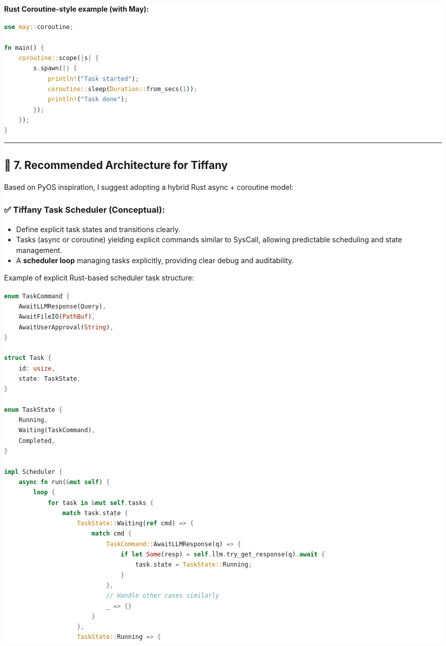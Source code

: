 **Rust Coroutine-style example (with May):**

```rust
use may::coroutine;

fn main() {
    coroutine::scope(|s| {
        s.spawn(|| {
            println!("Task started");
            coroutine::sleep(Duration::from_secs(1));
            println!("Task done");
        });
    });
}
```

---

## 🎯 **7. Recommended Architecture for Tiffany**

Based on PyOS inspiration, I suggest adopting a hybrid Rust async + coroutine model:

### ✅ **Tiffany Task Scheduler (Conceptual):**

* Define explicit task states and transitions clearly.
* Tasks (async or coroutine) yielding explicit commands similar to SysCall, allowing predictable scheduling and state management.
* A **scheduler loop** managing tasks explicitly, providing clear debug and auditability.

Example of explicit Rust-based scheduler task structure:

```rust
enum TaskCommand {
    AwaitLLMResponse(Query),
    AwaitFileIO(PathBuf),
    AwaitUserApproval(String),
}

struct Task {
    id: usize,
    state: TaskState,
}

enum TaskState {
    Running,
    Waiting(TaskCommand),
    Completed,
}

impl Scheduler {
    async fn run(&mut self) {
        loop {
            for task in &mut self.tasks {
                match task.state {
                    TaskState::Waiting(ref cmd) => {
                        match cmd {
                            TaskCommand::AwaitLLMResponse(q) => {
                                if let Some(resp) = self.llm.try_get_response(q).await {
                                    task.state = TaskState::Running;
                                }
                            },
                            // Handle other cases similarly
                            _ => {}
                        }
                    },
                    TaskState::Running => {
```